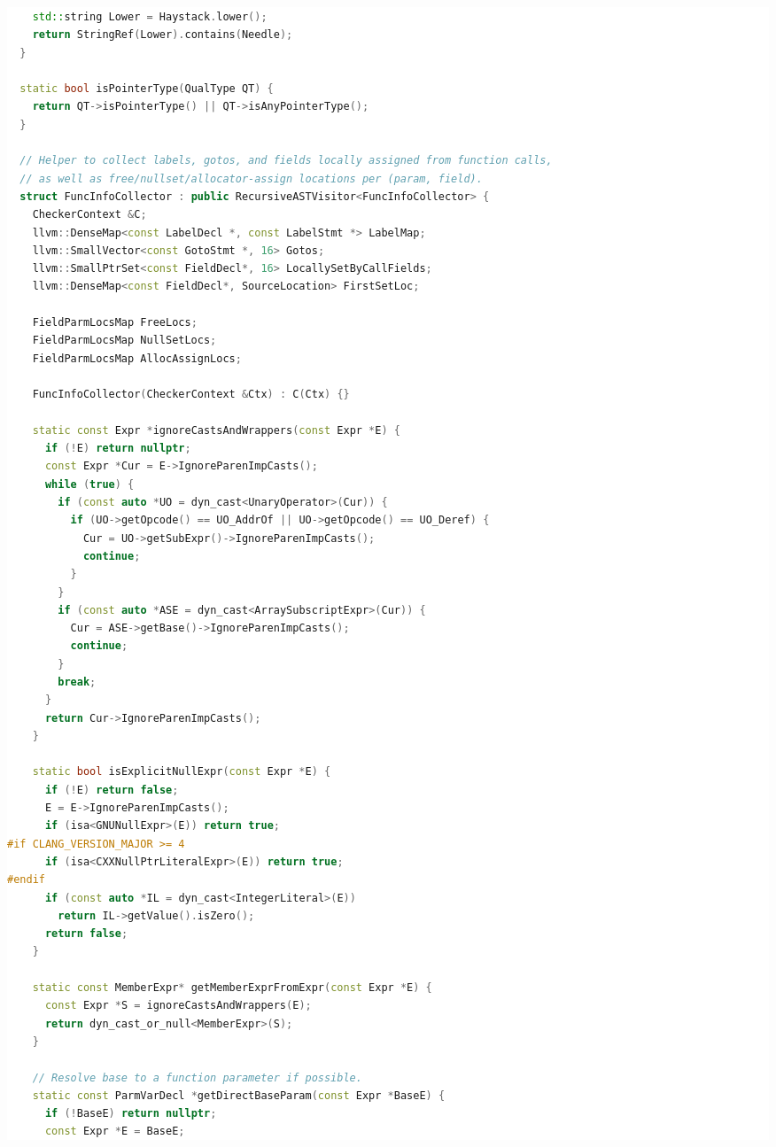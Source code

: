 ```cpp
    std::string Lower = Haystack.lower();
    return StringRef(Lower).contains(Needle);
  }

  static bool isPointerType(QualType QT) {
    return QT->isPointerType() || QT->isAnyPointerType();
  }

  // Helper to collect labels, gotos, and fields locally assigned from function calls,
  // as well as free/nullset/allocator-assign locations per (param, field).
  struct FuncInfoCollector : public RecursiveASTVisitor<FuncInfoCollector> {
    CheckerContext &C;
    llvm::DenseMap<const LabelDecl *, const LabelStmt *> LabelMap;
    llvm::SmallVector<const GotoStmt *, 16> Gotos;
    llvm::SmallPtrSet<const FieldDecl*, 16> LocallySetByCallFields;
    llvm::DenseMap<const FieldDecl*, SourceLocation> FirstSetLoc;

    FieldParmLocsMap FreeLocs;
    FieldParmLocsMap NullSetLocs;
    FieldParmLocsMap AllocAssignLocs;

    FuncInfoCollector(CheckerContext &Ctx) : C(Ctx) {}

    static const Expr *ignoreCastsAndWrappers(const Expr *E) {
      if (!E) return nullptr;
      const Expr *Cur = E->IgnoreParenImpCasts();
      while (true) {
        if (const auto *UO = dyn_cast<UnaryOperator>(Cur)) {
          if (UO->getOpcode() == UO_AddrOf || UO->getOpcode() == UO_Deref) {
            Cur = UO->getSubExpr()->IgnoreParenImpCasts();
            continue;
          }
        }
        if (const auto *ASE = dyn_cast<ArraySubscriptExpr>(Cur)) {
          Cur = ASE->getBase()->IgnoreParenImpCasts();
          continue;
        }
        break;
      }
      return Cur->IgnoreParenImpCasts();
    }

    static bool isExplicitNullExpr(const Expr *E) {
      if (!E) return false;
      E = E->IgnoreParenImpCasts();
      if (isa<GNUNullExpr>(E)) return true;
#if CLANG_VERSION_MAJOR >= 4
      if (isa<CXXNullPtrLiteralExpr>(E)) return true;
#endif
      if (const auto *IL = dyn_cast<IntegerLiteral>(E))
        return IL->getValue().isZero();
      return false;
    }

    static const MemberExpr* getMemberExprFromExpr(const Expr *E) {
      const Expr *S = ignoreCastsAndWrappers(E);
      return dyn_cast_or_null<MemberExpr>(S);
    }

    // Resolve base to a function parameter if possible.
    static const ParmVarDecl *getDirectBaseParam(const Expr *BaseE) {
      if (!BaseE) return nullptr;
      const Expr *E = BaseE;
```